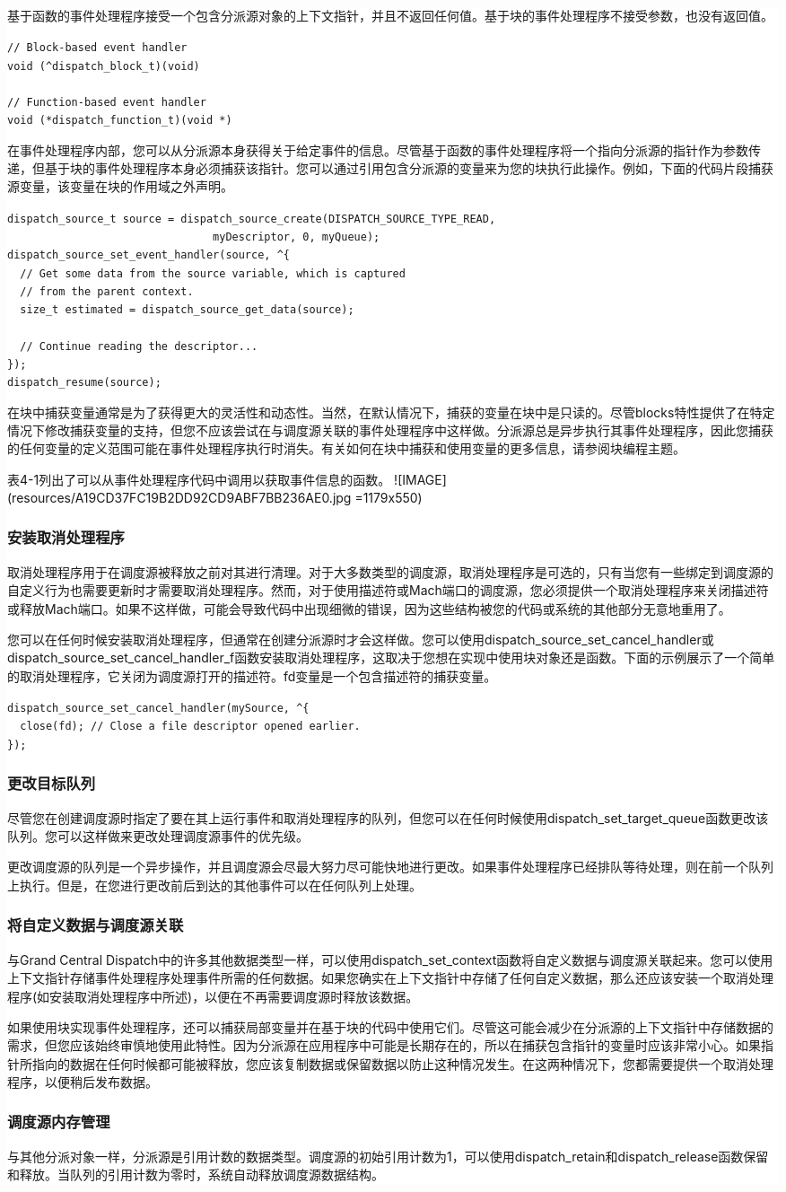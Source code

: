 基于函数的事件处理程序接受一个包含分派源对象的上下文指针，并且不返回任何值。基于块的事件处理程序不接受参数，也没有返回值。
 ```
 // Block-based event handler
void (^dispatch_block_t)(void)
 
// Function-based event handler
void (*dispatch_function_t)(void *)
 ```

在事件处理程序内部，您可以从分派源本身获得关于给定事件的信息。尽管基于函数的事件处理程序将一个指向分派源的指针作为参数传递，但基于块的事件处理程序本身必须捕获该指针。您可以通过引用包含分派源的变量来为您的块执行此操作。例如，下面的代码片段捕获源变量，该变量在块的作用域之外声明。
 ```
 dispatch_source_t source = dispatch_source_create(DISPATCH_SOURCE_TYPE_READ,
                                 myDescriptor, 0, myQueue);
dispatch_source_set_event_handler(source, ^{
   // Get some data from the source variable, which is captured
   // from the parent context.
   size_t estimated = dispatch_source_get_data(source);
 
   // Continue reading the descriptor...
});
dispatch_resume(source);
 ```
在块中捕获变量通常是为了获得更大的灵活性和动态性。当然，在默认情况下，捕获的变量在块中是只读的。尽管blocks特性提供了在特定情况下修改捕获变量的支持，但您不应该尝试在与调度源关联的事件处理程序中这样做。分派源总是异步执行其事件处理程序，因此您捕获的任何变量的定义范围可能在事件处理程序执行时消失。有关如何在块中捕获和使用变量的更多信息，请参阅块编程主题。

表4-1列出了可以从事件处理程序代码中调用以获取事件信息的函数。
 ![IMAGE](resources/A19CD37FC19B2DD92CD9ABF7BB236AE0.jpg =1179x550)
 
### 安装取消处理程序
取消处理程序用于在调度源被释放之前对其进行清理。对于大多数类型的调度源，取消处理程序是可选的，只有当您有一些绑定到调度源的自定义行为也需要更新时才需要取消处理程序。然而，对于使用描述符或Mach端口的调度源，您必须提供一个取消处理程序来关闭描述符或释放Mach端口。如果不这样做，可能会导致代码中出现细微的错误，因为这些结构被您的代码或系统的其他部分无意地重用了。

您可以在任何时候安装取消处理程序，但通常在创建分派源时才会这样做。您可以使用dispatch_source_set_cancel_handler或dispatch_source_set_cancel_handler_f函数安装取消处理程序，这取决于您想在实现中使用块对象还是函数。下面的示例展示了一个简单的取消处理程序，它关闭为调度源打开的描述符。fd变量是一个包含描述符的捕获变量。
 ```
 dispatch_source_set_cancel_handler(mySource, ^{
   close(fd); // Close a file descriptor opened earlier.
});
 ```
 
### 更改目标队列
尽管您在创建调度源时指定了要在其上运行事件和取消处理程序的队列，但您可以在任何时候使用dispatch_set_target_queue函数更改该队列。您可以这样做来更改处理调度源事件的优先级。

更改调度源的队列是一个异步操作，并且调度源会尽最大努力尽可能快地进行更改。如果事件处理程序已经排队等待处理，则在前一个队列上执行。但是，在您进行更改前后到达的其他事件可以在任何队列上处理。
 
### 将自定义数据与调度源关联
与Grand Central Dispatch中的许多其他数据类型一样，可以使用dispatch_set_context函数将自定义数据与调度源关联起来。您可以使用上下文指针存储事件处理程序处理事件所需的任何数据。如果您确实在上下文指针中存储了任何自定义数据，那么还应该安装一个取消处理程序(如安装取消处理程序中所述)，以便在不再需要调度源时释放该数据。

如果使用块实现事件处理程序，还可以捕获局部变量并在基于块的代码中使用它们。尽管这可能会减少在分派源的上下文指针中存储数据的需求，但您应该始终审慎地使用此特性。因为分派源在应用程序中可能是长期存在的，所以在捕获包含指针的变量时应该非常小心。如果指针所指向的数据在任何时候都可能被释放，您应该复制数据或保留数据以防止这种情况发生。在这两种情况下，您都需要提供一个取消处理程序，以便稍后发布数据。
 
### 调度源内存管理
与其他分派对象一样，分派源是引用计数的数据类型。调度源的初始引用计数为1，可以使用dispatch_retain和dispatch_release函数保留和释放。当队列的引用计数为零时，系统自动释放调度源数据结构。
